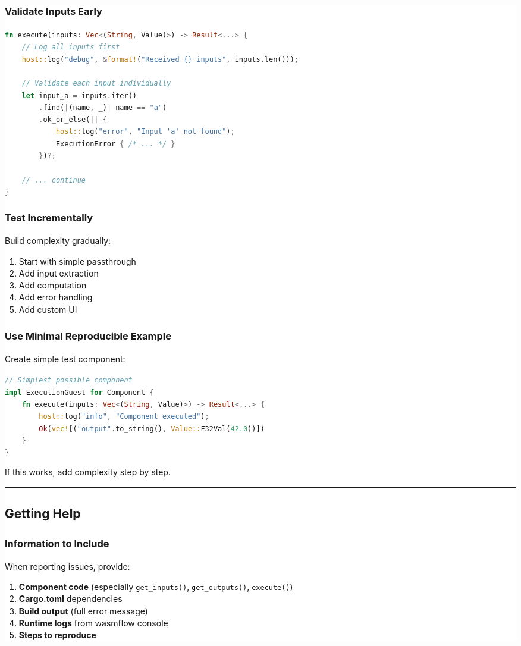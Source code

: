 ### Validate Inputs Early

```rust
fn execute(inputs: Vec<(String, Value)>) -> Result<...> {
    // Log all inputs first
    host::log("debug", &format!("Received {} inputs", inputs.len()));

    // Validate each input individually
    let input_a = inputs.iter()
        .find(|(name, _)| name == "a")
        .ok_or_else(|| {
            host::log("error", "Input 'a' not found");
            ExecutionError { /* ... */ }
        })?;

    // ... continue
}
```

### Test Incrementally

Build complexity gradually:
1. Start with simple passthrough
2. Add input extraction
3. Add computation
4. Add error handling
5. Add custom UI

### Use Minimal Reproducible Example

Create simple test component:
```rust
// Simplest possible component
impl ExecutionGuest for Component {
    fn execute(inputs: Vec<(String, Value)>) -> Result<...> {
        host::log("info", "Component executed");
        Ok(vec![("output".to_string(), Value::F32Val(42.0))])
    }
}
```

If this works, add complexity step by step.

---

## Getting Help

### Information to Include

When reporting issues, provide:

1. **Component code** (especially `get_inputs()`, `get_outputs()`, `execute()`)
2. **Cargo.toml** dependencies
3. **Build output** (full error message)
4. **Runtime logs** from wasmflow console
5. **Steps to reproduce**
